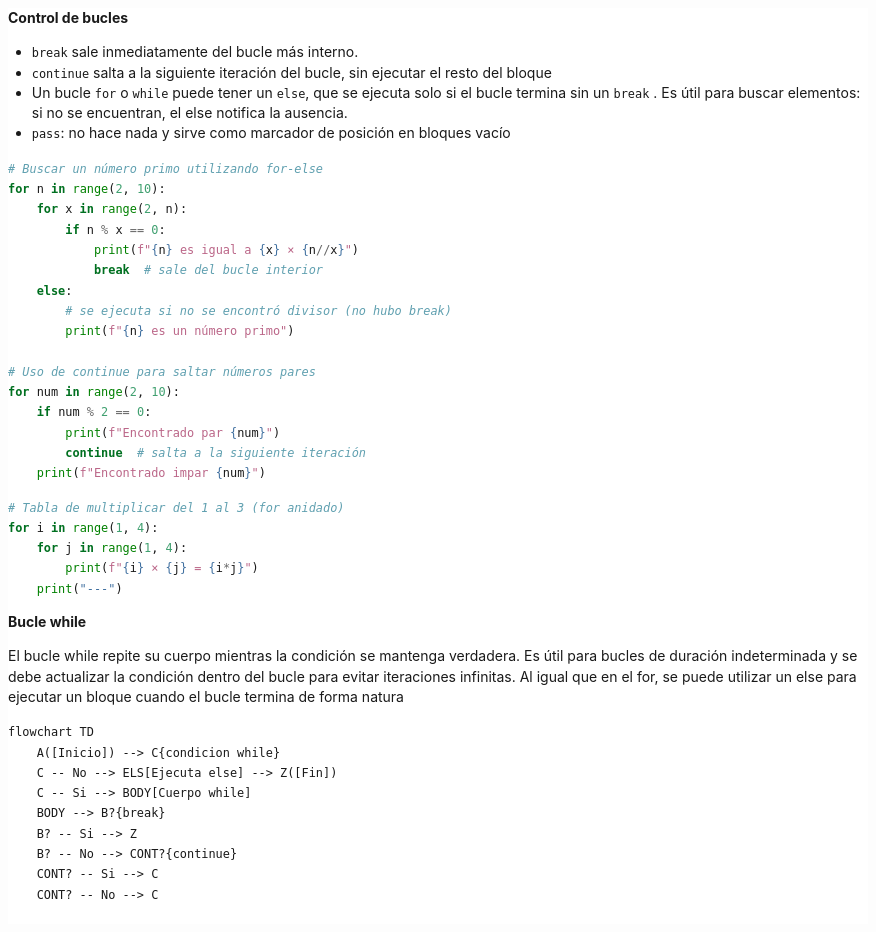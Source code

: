 **Control de bucles**

- `break` sale inmediatamente del bucle más interno.
- `continue` salta a la siguiente iteración del bucle, sin ejecutar el resto del bloque
- Un bucle `for` o `while` puede tener un `else`, que se ejecuta solo si el bucle termina sin un `break` . Es útil para buscar elementos: si no se encuentran, el else notifica la ausencia.
- `pass`:  no hace nada y sirve como marcador de posición en bloques vacío



```python
# Buscar un número primo utilizando for-else
for n in range(2, 10):
    for x in range(2, n):
        if n % x == 0:
            print(f"{n} es igual a {x} × {n//x}")
            break  # sale del bucle interior
    else:
        # se ejecuta si no se encontró divisor (no hubo break)
        print(f"{n} es un número primo")

# Uso de continue para saltar números pares
for num in range(2, 10):
    if num % 2 == 0:
        print(f"Encontrado par {num}")
        continue  # salta a la siguiente iteración
    print(f"Encontrado impar {num}")
```

```python
# Tabla de multiplicar del 1 al 3 (for anidado)
for i in range(1, 4):
    for j in range(1, 4):
        print(f"{i} × {j} = {i*j}")
    print("---")
```

**Bucle while**

El bucle while repite su cuerpo mientras la condición se mantenga verdadera. Es útil para bucles de duración indeterminada y se debe actualizar la condición dentro del bucle para evitar iteraciones infinitas. Al igual que en el for, se puede utilizar un else para ejecutar un bloque cuando el bucle termina de forma natura

``` mermaid
flowchart TD
    A([Inicio]) --> C{condicion while}
    C -- No --> ELS[Ejecuta else] --> Z([Fin])
    C -- Si --> BODY[Cuerpo while]
    BODY --> B?{break}
    B? -- Si --> Z
    B? -- No --> CONT?{continue}
    CONT? -- Si --> C
    CONT? -- No --> C


```
